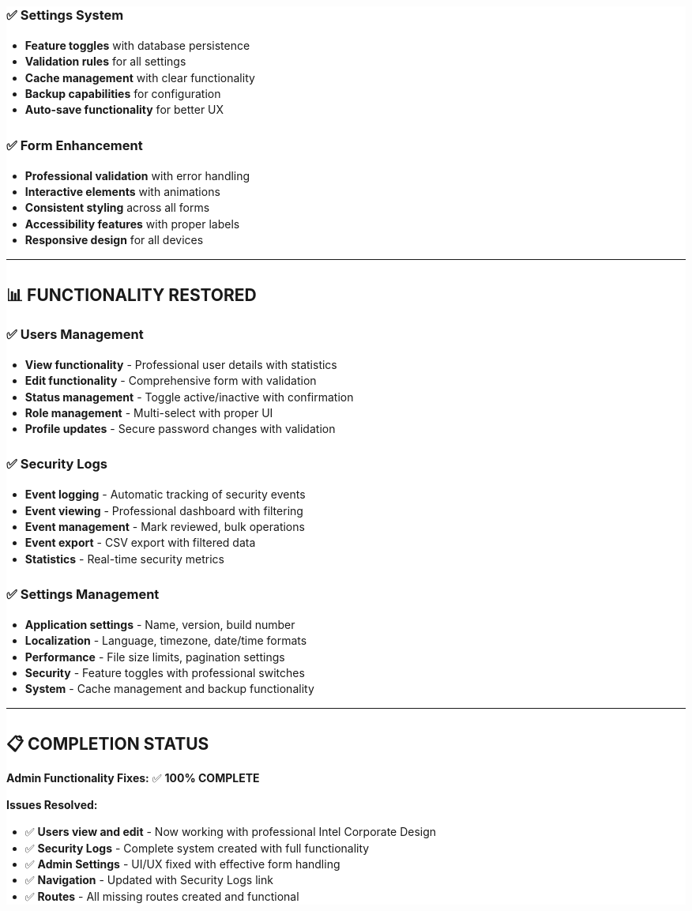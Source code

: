 ### **✅ Settings System**
- **Feature toggles** with database persistence
- **Validation rules** for all settings
- **Cache management** with clear functionality
- **Backup capabilities** for configuration
- **Auto-save functionality** for better UX

### **✅ Form Enhancement**
- **Professional validation** with error handling
- **Interactive elements** with animations
- **Consistent styling** across all forms
- **Accessibility features** with proper labels
- **Responsive design** for all devices

---

## 📊 **FUNCTIONALITY RESTORED**

### **✅ Users Management**
- **View functionality** - Professional user details with statistics
- **Edit functionality** - Comprehensive form with validation
- **Status management** - Toggle active/inactive with confirmation
- **Role management** - Multi-select with proper UI
- **Profile updates** - Secure password changes with validation

### **✅ Security Logs**
- **Event logging** - Automatic tracking of security events
- **Event viewing** - Professional dashboard with filtering
- **Event management** - Mark reviewed, bulk operations
- **Event export** - CSV export with filtered data
- **Statistics** - Real-time security metrics

### **✅ Settings Management**
- **Application settings** - Name, version, build number
- **Localization** - Language, timezone, date/time formats
- **Performance** - File size limits, pagination settings
- **Security** - Feature toggles with professional switches
- **System** - Cache management and backup functionality

---

## 📋 **COMPLETION STATUS**

**Admin Functionality Fixes:** ✅ **100% COMPLETE**

**Issues Resolved:**
- ✅ **Users view and edit** - Now working with professional Intel Corporate Design
- ✅ **Security Logs** - Complete system created with full functionality
- ✅ **Admin Settings** - UI/UX fixed with effective form handling
- ✅ **Navigation** - Updated with Security Logs link
- ✅ **Routes** - All missing routes created and functional
